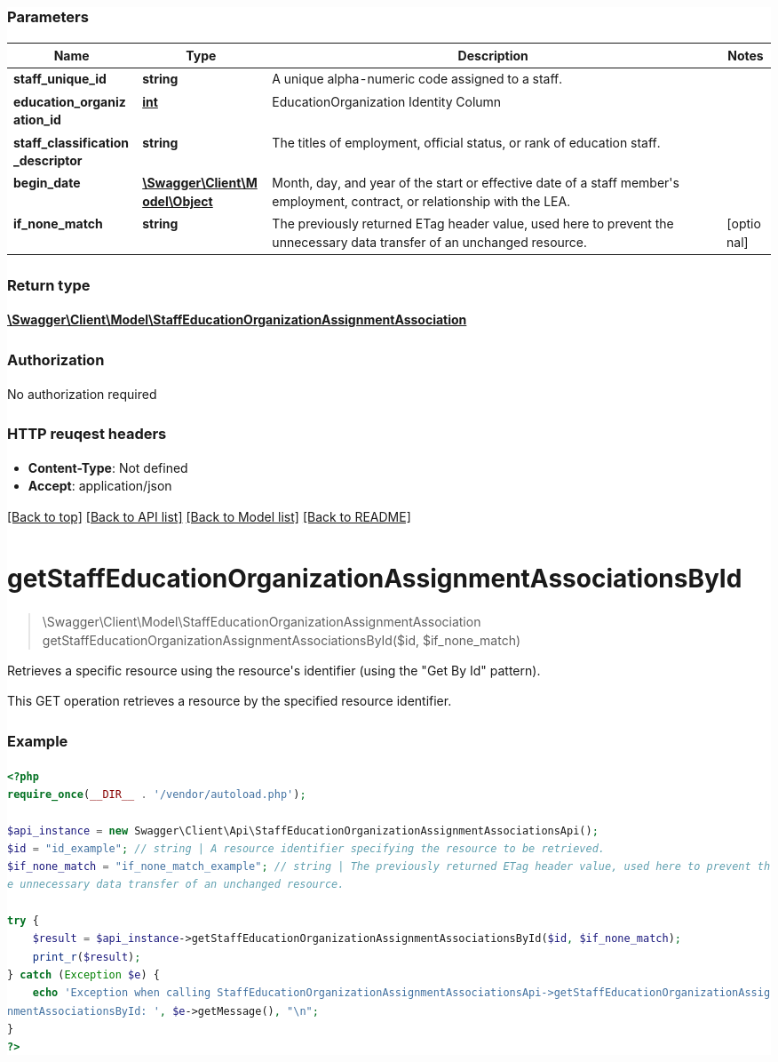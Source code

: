 ### Parameters

Name | Type | Description  | Notes
------------- | ------------- | ------------- | -------------
 **staff_unique_id** | **string**| A unique alpha-numeric code assigned to a staff. | 
 **education_organization_id** | [**int**](.md)| EducationOrganization Identity Column | 
 **staff_classification_descriptor** | **string**| The titles of employment, official status, or rank of education staff. | 
 **begin_date** | [**\Swagger\Client\Model\Object**](.md)| Month, day, and year of the start or effective date of a staff member&#39;s employment, contract, or relationship with the LEA. | 
 **if_none_match** | **string**| The previously returned ETag header value, used here to prevent the unnecessary data transfer of an unchanged resource. | [optional] 

### Return type

[**\Swagger\Client\Model\StaffEducationOrganizationAssignmentAssociation**](StaffEducationOrganizationAssignmentAssociation.md)

### Authorization

No authorization required

### HTTP reuqest headers

 - **Content-Type**: Not defined
 - **Accept**: application/json

[[Back to top]](#) [[Back to API list]](../README.md#documentation-for-api-endpoints) [[Back to Model list]](../README.md#documentation-for-models) [[Back to README]](../README.md)

# **getStaffEducationOrganizationAssignmentAssociationsById**
> \Swagger\Client\Model\StaffEducationOrganizationAssignmentAssociation getStaffEducationOrganizationAssignmentAssociationsById($id, $if_none_match)

Retrieves a specific resource using the resource's identifier (using the \"Get By Id\" pattern).

This GET operation retrieves a resource by the specified resource identifier.

### Example 
```php
<?php
require_once(__DIR__ . '/vendor/autoload.php');

$api_instance = new Swagger\Client\Api\StaffEducationOrganizationAssignmentAssociationsApi();
$id = "id_example"; // string | A resource identifier specifying the resource to be retrieved.
$if_none_match = "if_none_match_example"; // string | The previously returned ETag header value, used here to prevent the unnecessary data transfer of an unchanged resource.

try { 
    $result = $api_instance->getStaffEducationOrganizationAssignmentAssociationsById($id, $if_none_match);
    print_r($result);
} catch (Exception $e) {
    echo 'Exception when calling StaffEducationOrganizationAssignmentAssociationsApi->getStaffEducationOrganizationAssignmentAssociationsById: ', $e->getMessage(), "\n";
}
?>
```
